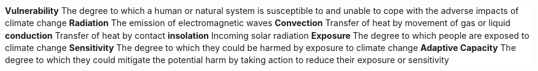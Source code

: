   <tr>
   <td><strong>Vulnerability</strong>
   </td>
   <td>The degree to which a human or natural system is susceptible to and unable to cope with the adverse impacts of climate change
   </td>
  </tr>
  <tr>
   <td><strong>Radiation</strong>
   </td>
   <td>The emission of electromagnetic waves
   </td>
  </tr>
  <tr>
   <td><strong>Convection</strong>
   </td>
   <td>Transfer of heat by movement of gas or liquid
   </td>
  </tr>
  <tr>
   <td><strong>conduction</strong>
   </td>
   <td>Transfer of heat by contact
   </td>
  </tr>
  <tr>
   <td><strong>insolation</strong>
   </td>
   <td>Incoming solar radiation
   </td>
  </tr>
  <tr>
   <td><strong>Exposure </strong>
   </td>
   <td>The degree to which people are exposed to climate change
   </td>
  </tr>
  <tr>
   <td><strong>Sensitivity</strong>
   </td>
   <td>The degree to which they could be harmed by exposure to climate change
   </td>
  </tr>
  <tr>
   <td><strong>Adaptive Capacity</strong>
   </td>
   <td>The degree to which they could mitigate the potential harm by taking action to reduce their exposure or sensitivity
   </td>
  </tr>
</table>
</div>